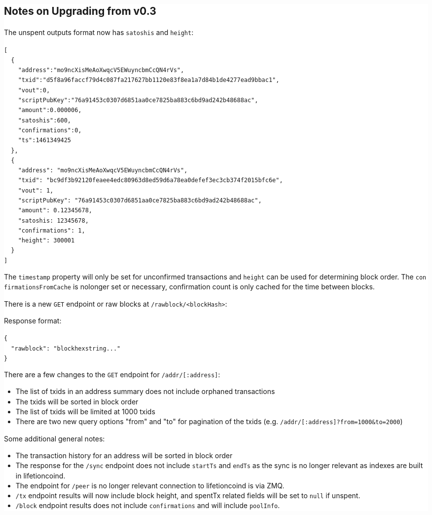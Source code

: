```html
```

## Notes on Upgrading from v0.3

The unspent outputs format now has `satoshis` and `height`:

```
[
  {
    "address":"mo9ncXisMeAoXwqcV5EWuyncbmCcQN4rVs",
    "txid":"d5f8a96faccf79d4c087fa217627bb1120e83f8ea1a7d84b1de4277ead9bbac1",
    "vout":0,
    "scriptPubKey":"76a91453c0307d6851aa0ce7825ba883c6bd9ad242b48688ac",
    "amount":0.000006,
    "satoshis":600,
    "confirmations":0,
    "ts":1461349425
  },
  {
    "address": "mo9ncXisMeAoXwqcV5EWuyncbmCcQN4rVs",
    "txid": "bc9df3b92120feaee4edc80963d8ed59d6a78ea0defef3ec3cb374f2015bfc6e",
    "vout": 1,
    "scriptPubKey": "76a91453c0307d6851aa0ce7825ba883c6bd9ad242b48688ac",
    "amount": 0.12345678,
    "satoshis: 12345678,
    "confirmations": 1,
    "height": 300001
  }
]
```

The `timestamp` property will only be set for unconfirmed transactions and `height` can be used for determining block order. The `confirmationsFromCache` is nolonger set or necessary, confirmation count is only cached for the time between blocks.

There is a new `GET` endpoint or raw blocks at `/rawblock/<blockHash>`:

Response format:

```
{
  "rawblock": "blockhexstring..."
}
```

There are a few changes to the `GET` endpoint for `/addr/[:address]`:

- The list of txids in an address summary does not include orphaned transactions
- The txids will be sorted in block order
- The list of txids will be limited at 1000 txids
- There are two new query options "from" and "to" for pagination of the txids (e.g. `/addr/[:address]?from=1000&to=2000`)

Some additional general notes:
- The transaction history for an address will be sorted in block order
- The response for the `/sync` endpoint does not include `startTs` and `endTs` as the sync is no longer relevant as indexes are built in lifetioncoind.
- The endpoint for `/peer` is no longer relevant connection to lifetioncoind is via ZMQ.
- `/tx` endpoint results will now include block height, and spentTx related fields will be set to `null` if unspent.
- `/block` endpoint results does not include `confirmations` and will include `poolInfo`.
